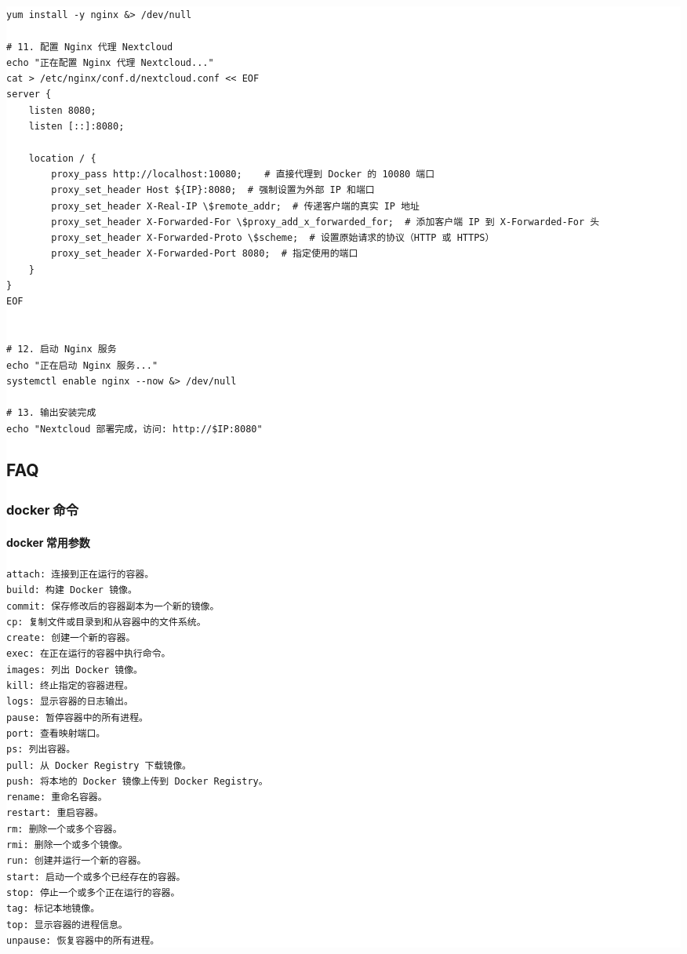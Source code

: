 ```shell
yum install -y nginx &> /dev/null

# 11. 配置 Nginx 代理 Nextcloud
echo "正在配置 Nginx 代理 Nextcloud..."
cat > /etc/nginx/conf.d/nextcloud.conf << EOF
server {
    listen 8080;
    listen [::]:8080;

    location / {
        proxy_pass http://localhost:10080;    # 直接代理到 Docker 的 10080 端口
        proxy_set_header Host ${IP}:8080;  # 强制设置为外部 IP 和端口
        proxy_set_header X-Real-IP \$remote_addr;  # 传递客户端的真实 IP 地址
        proxy_set_header X-Forwarded-For \$proxy_add_x_forwarded_for;  # 添加客户端 IP 到 X-Forwarded-For 头
        proxy_set_header X-Forwarded-Proto \$scheme;  # 设置原始请求的协议（HTTP 或 HTTPS）
        proxy_set_header X-Forwarded-Port 8080;  # 指定使用的端口
    }
}
EOF


# 12. 启动 Nginx 服务
echo "正在启动 Nginx 服务..."
systemctl enable nginx --now &> /dev/null

# 13. 输出安装完成
echo "Nextcloud 部署完成，访问: http://$IP:8080"
```





## FAQ

### docker 命令

#### docker 常用参数

```bash
attach: 连接到正在运行的容器。
build: 构建 Docker 镜像。
commit: 保存修改后的容器副本为一个新的镜像。
cp: 复制文件或目录到和从容器中的文件系统。
create: 创建一个新的容器。
exec: 在正在运行的容器中执行命令。
images: 列出 Docker 镜像。
kill: 终止指定的容器进程。
logs: 显示容器的日志输出。
pause: 暂停容器中的所有进程。
port: 查看映射端口。
ps: 列出容器。
pull: 从 Docker Registry 下载镜像。
push: 将本地的 Docker 镜像上传到 Docker Registry。
rename: 重命名容器。
restart: 重启容器。
rm: 删除一个或多个容器。
rmi: 删除一个或多个镜像。
run: 创建并运行一个新的容器。
start: 启动一个或多个已经存在的容器。
stop: 停止一个或多个正在运行的容器。
tag: 标记本地镜像。
top: 显示容器的进程信息。
unpause: 恢复容器中的所有进程。
```